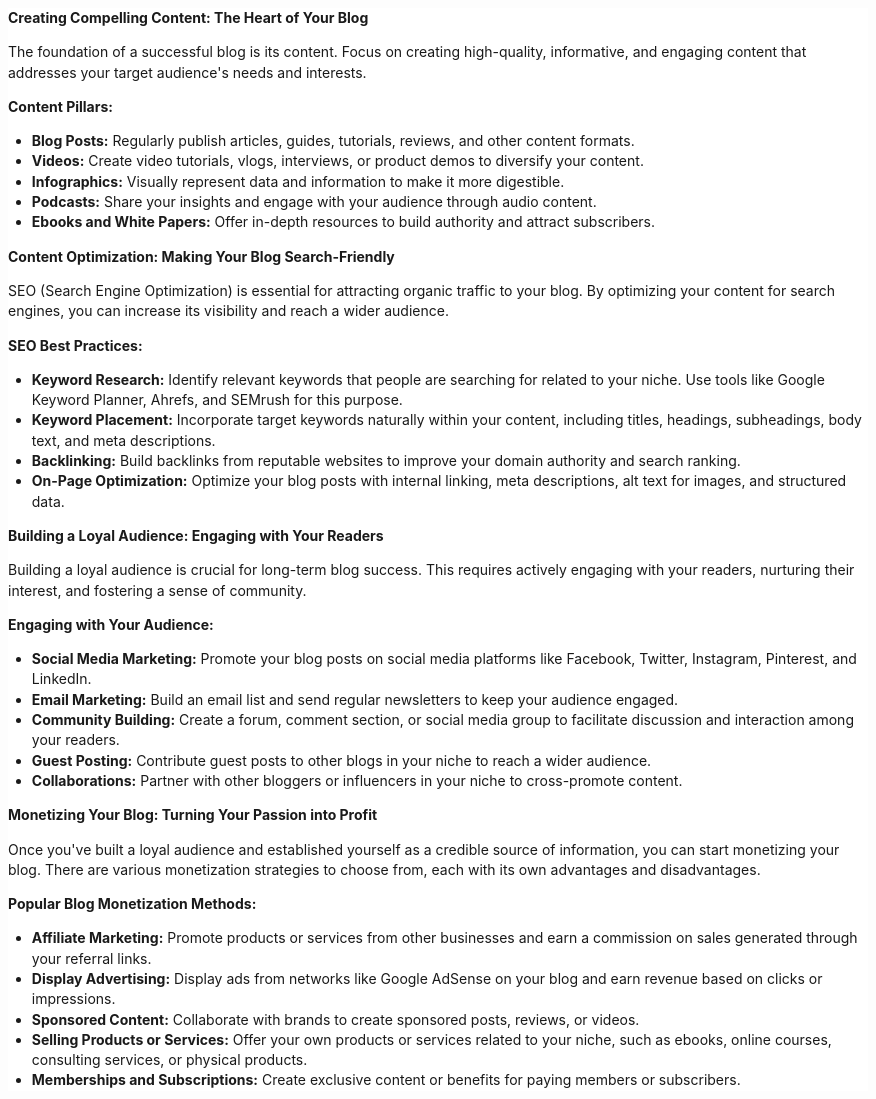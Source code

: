 **Creating Compelling Content: The Heart of Your Blog**

The foundation of a successful blog is its content. Focus on creating high-quality, informative, and engaging content that addresses your target audience's needs and interests.

**Content Pillars:**

- **Blog Posts:** Regularly publish articles, guides, tutorials, reviews, and other content formats.
- **Videos:** Create video tutorials, vlogs, interviews, or product demos to diversify your content.
- **Infographics:** Visually represent data and information to make it more digestible.
- **Podcasts:** Share your insights and engage with your audience through audio content.
- **Ebooks and White Papers:** Offer in-depth resources to build authority and attract subscribers.

**Content Optimization: Making Your Blog Search-Friendly**

SEO (Search Engine Optimization) is essential for attracting organic traffic to your blog. By optimizing your content for search engines, you can increase its visibility and reach a wider audience.

**SEO Best Practices:**

- **Keyword Research:** Identify relevant keywords that people are searching for related to your niche. Use tools like Google Keyword Planner, Ahrefs, and SEMrush for this purpose.
- **Keyword Placement:** Incorporate target keywords naturally within your content, including titles, headings, subheadings, body text, and meta descriptions.
- **Backlinking:** Build backlinks from reputable websites to improve your domain authority and search ranking.
- **On-Page Optimization:** Optimize your blog posts with internal linking, meta descriptions, alt text for images, and structured data.

**Building a Loyal Audience: Engaging with Your Readers**

Building a loyal audience is crucial for long-term blog success. This requires actively engaging with your readers, nurturing their interest, and fostering a sense of community.

**Engaging with Your Audience:**

- **Social Media Marketing:** Promote your blog posts on social media platforms like Facebook, Twitter, Instagram, Pinterest, and LinkedIn.
- **Email Marketing:** Build an email list and send regular newsletters to keep your audience engaged.
- **Community Building:** Create a forum, comment section, or social media group to facilitate discussion and interaction among your readers.
- **Guest Posting:** Contribute guest posts to other blogs in your niche to reach a wider audience.
- **Collaborations:** Partner with other bloggers or influencers in your niche to cross-promote content.

**Monetizing Your Blog: Turning Your Passion into Profit**

Once you've built a loyal audience and established yourself as a credible source of information, you can start monetizing your blog. There are various monetization strategies to choose from, each with its own advantages and disadvantages.

**Popular Blog Monetization Methods:**

- **Affiliate Marketing:** Promote products or services from other businesses and earn a commission on sales generated through your referral links.
- **Display Advertising:** Display ads from networks like Google AdSense on your blog and earn revenue based on clicks or impressions.
- **Sponsored Content:** Collaborate with brands to create sponsored posts, reviews, or videos.
- **Selling Products or Services:** Offer your own products or services related to your niche, such as ebooks, online courses, consulting services, or physical products.
- **Memberships and Subscriptions:** Create exclusive content or benefits for paying members or subscribers.
